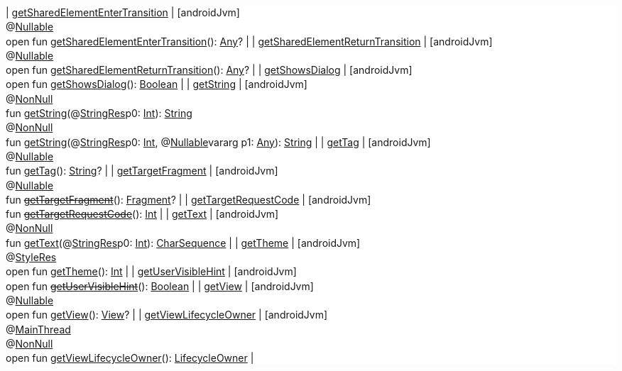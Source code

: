 | [getSharedElementEnterTransition](../-welcome-dialog-fragment/index.md#-95190487%2FFunctions%2F310006415) | [androidJvm]<br>@[Nullable](https://developer.android.com/reference/kotlin/androidx/annotation/Nullable.html)<br>open fun [getSharedElementEnterTransition](../-welcome-dialog-fragment/index.md#-95190487%2FFunctions%2F310006415)(): [Any](https://kotlinlang.org/api/latest/jvm/stdlib/kotlin-stdlib/kotlin/-any/index.html)? |
| [getSharedElementReturnTransition](../-welcome-dialog-fragment/index.md#-1254527041%2FFunctions%2F310006415) | [androidJvm]<br>@[Nullable](https://developer.android.com/reference/kotlin/androidx/annotation/Nullable.html)<br>open fun [getSharedElementReturnTransition](../-welcome-dialog-fragment/index.md#-1254527041%2FFunctions%2F310006415)(): [Any](https://kotlinlang.org/api/latest/jvm/stdlib/kotlin-stdlib/kotlin/-any/index.html)? |
| [getShowsDialog](../-welcome-dialog-fragment/index.md#-1625772219%2FFunctions%2F310006415) | [androidJvm]<br>open fun [getShowsDialog](../-welcome-dialog-fragment/index.md#-1625772219%2FFunctions%2F310006415)(): [Boolean](https://kotlinlang.org/api/latest/jvm/stdlib/kotlin-stdlib/kotlin/-boolean/index.html) |
| [getString](../-welcome-dialog-fragment/index.md#385078924%2FFunctions%2F310006415) | [androidJvm]<br>@[NonNull](https://developer.android.com/reference/kotlin/androidx/annotation/NonNull.html)<br>fun [getString](../-welcome-dialog-fragment/index.md#385078924%2FFunctions%2F310006415)(@[StringRes](https://developer.android.com/reference/kotlin/androidx/annotation/StringRes.html)p0: [Int](https://kotlinlang.org/api/latest/jvm/stdlib/kotlin-stdlib/kotlin/-int/index.html)): [String](https://kotlinlang.org/api/latest/jvm/stdlib/kotlin-stdlib/kotlin/-string/index.html)<br>@[NonNull](https://developer.android.com/reference/kotlin/androidx/annotation/NonNull.html)<br>fun [getString](../-welcome-dialog-fragment/index.md#1504111588%2FFunctions%2F310006415)(@[StringRes](https://developer.android.com/reference/kotlin/androidx/annotation/StringRes.html)p0: [Int](https://kotlinlang.org/api/latest/jvm/stdlib/kotlin-stdlib/kotlin/-int/index.html), @[Nullable](https://developer.android.com/reference/kotlin/androidx/annotation/Nullable.html)vararg p1: [Any](https://kotlinlang.org/api/latest/jvm/stdlib/kotlin-stdlib/kotlin/-any/index.html)): [String](https://kotlinlang.org/api/latest/jvm/stdlib/kotlin-stdlib/kotlin/-string/index.html) |
| [getTag](../-welcome-dialog-fragment/index.md#-2141867263%2FFunctions%2F310006415) | [androidJvm]<br>@[Nullable](https://developer.android.com/reference/kotlin/androidx/annotation/Nullable.html)<br>fun [getTag](../-welcome-dialog-fragment/index.md#-2141867263%2FFunctions%2F310006415)(): [String](https://kotlinlang.org/api/latest/jvm/stdlib/kotlin-stdlib/kotlin/-string/index.html)? |
| [getTargetFragment](../-welcome-dialog-fragment/index.md#-1862646914%2FFunctions%2F310006415) | [androidJvm]<br>@[Nullable](https://developer.android.com/reference/kotlin/androidx/annotation/Nullable.html)<br>fun [~~getTargetFragment~~](../-welcome-dialog-fragment/index.md#-1862646914%2FFunctions%2F310006415)(): [Fragment](https://developer.android.com/reference/kotlin/androidx/fragment/app/Fragment.html)? |
| [getTargetRequestCode](../-welcome-dialog-fragment/index.md#97949808%2FFunctions%2F310006415) | [androidJvm]<br>fun [~~getTargetRequestCode~~](../-welcome-dialog-fragment/index.md#97949808%2FFunctions%2F310006415)(): [Int](https://kotlinlang.org/api/latest/jvm/stdlib/kotlin-stdlib/kotlin/-int/index.html) |
| [getText](../-welcome-dialog-fragment/index.md#94198896%2FFunctions%2F310006415) | [androidJvm]<br>@[NonNull](https://developer.android.com/reference/kotlin/androidx/annotation/NonNull.html)<br>fun [getText](../-welcome-dialog-fragment/index.md#94198896%2FFunctions%2F310006415)(@[StringRes](https://developer.android.com/reference/kotlin/androidx/annotation/StringRes.html)p0: [Int](https://kotlinlang.org/api/latest/jvm/stdlib/kotlin-stdlib/kotlin/-int/index.html)): [CharSequence](https://kotlinlang.org/api/latest/jvm/stdlib/kotlin-stdlib/kotlin/-char-sequence/index.html) |
| [getTheme](../-welcome-dialog-fragment/index.md#-69101990%2FFunctions%2F310006415) | [androidJvm]<br>@[StyleRes](https://developer.android.com/reference/kotlin/androidx/annotation/StyleRes.html)<br>open fun [getTheme](../-welcome-dialog-fragment/index.md#-69101990%2FFunctions%2F310006415)(): [Int](https://kotlinlang.org/api/latest/jvm/stdlib/kotlin-stdlib/kotlin/-int/index.html) |
| [getUserVisibleHint](../-welcome-dialog-fragment/index.md#-1778397491%2FFunctions%2F310006415) | [androidJvm]<br>open fun [~~getUserVisibleHint~~](../-welcome-dialog-fragment/index.md#-1778397491%2FFunctions%2F310006415)(): [Boolean](https://kotlinlang.org/api/latest/jvm/stdlib/kotlin-stdlib/kotlin/-boolean/index.html) |
| [getView](../-welcome-dialog-fragment/index.md#1437008602%2FFunctions%2F310006415) | [androidJvm]<br>@[Nullable](https://developer.android.com/reference/kotlin/androidx/annotation/Nullable.html)<br>open fun [getView](../-welcome-dialog-fragment/index.md#1437008602%2FFunctions%2F310006415)(): [View](https://developer.android.com/reference/kotlin/android/view/View.html)? |
| [getViewLifecycleOwner](../-welcome-dialog-fragment/index.md#1042312881%2FFunctions%2F310006415) | [androidJvm]<br>@[MainThread](https://developer.android.com/reference/kotlin/androidx/annotation/MainThread.html)<br>@[NonNull](https://developer.android.com/reference/kotlin/androidx/annotation/NonNull.html)<br>open fun [getViewLifecycleOwner](../-welcome-dialog-fragment/index.md#1042312881%2FFunctions%2F310006415)(): [LifecycleOwner](https://developer.android.com/reference/kotlin/androidx/lifecycle/LifecycleOwner.html) |
